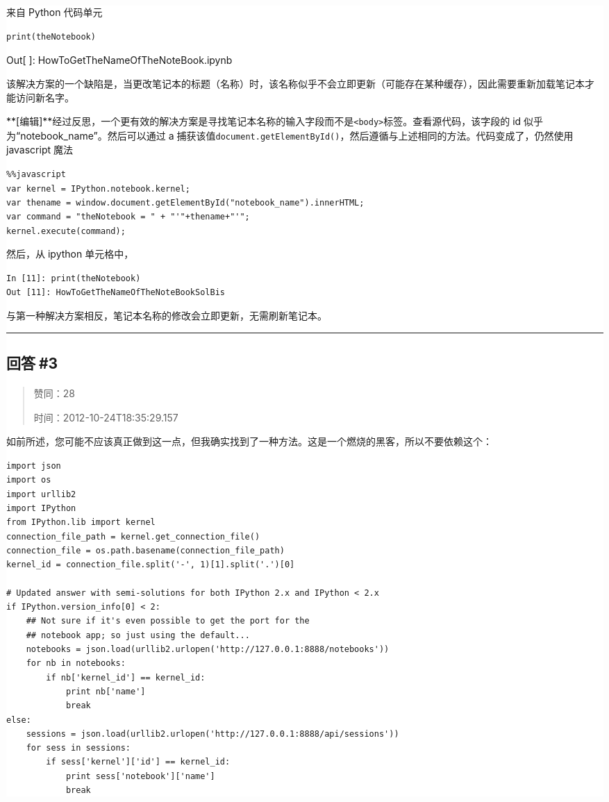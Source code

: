 来自 Python 代码单元

```
print(theNotebook) 
```

Out[ ]: HowToGetTheNameOfTheNoteBook.ipynb

该解决方案的一个缺陷是，当更改笔记本的标题（名称）时，该名称似乎不会立即更新（可能存在某种缓存），因此需要重新加载笔记本才能访问新名字。

**[编辑]**经过反思，一个更有效的解决方案是寻找笔记本名称的输入字段而不是`<body>`标签。查看源代码，该字段的 id 似乎为“notebook_name”。然后可以通过 a 捕获该值`document.getElementById()`，然后遵循与上述相同的方法。代码变成了，仍然使用 javascript 魔法

```
%%javascript
var kernel = IPython.notebook.kernel;
var thename = window.document.getElementById("notebook_name").innerHTML;
var command = "theNotebook = " + "'"+thename+"'";
kernel.execute(command); 
```

然后，从 ipython 单元格中，

```
In [11]: print(theNotebook)
Out [11]: HowToGetTheNameOfTheNoteBookSolBis 
```

与第一种解决方案相反，笔记本名称的修改会立即更新，无需刷新笔记本。

* * *

## 回答 #3

> 赞同：28
> 
> 时间：2012-10-24T18:35:29.157

如前所述，您可能不应该真正做到这一点，但我确实找到了一种方法。这是一个燃烧的黑客，所以不要依赖这个：

```
import json
import os
import urllib2
import IPython
from IPython.lib import kernel
connection_file_path = kernel.get_connection_file()
connection_file = os.path.basename(connection_file_path)
kernel_id = connection_file.split('-', 1)[1].split('.')[0]

# Updated answer with semi-solutions for both IPython 2.x and IPython < 2.x
if IPython.version_info[0] < 2:
    ## Not sure if it's even possible to get the port for the
    ## notebook app; so just using the default...
    notebooks = json.load(urllib2.urlopen('http://127.0.0.1:8888/notebooks'))
    for nb in notebooks:
        if nb['kernel_id'] == kernel_id:
            print nb['name']
            break
else:
    sessions = json.load(urllib2.urlopen('http://127.0.0.1:8888/api/sessions'))
    for sess in sessions:
        if sess['kernel']['id'] == kernel_id:
            print sess['notebook']['name']
            break 
```
